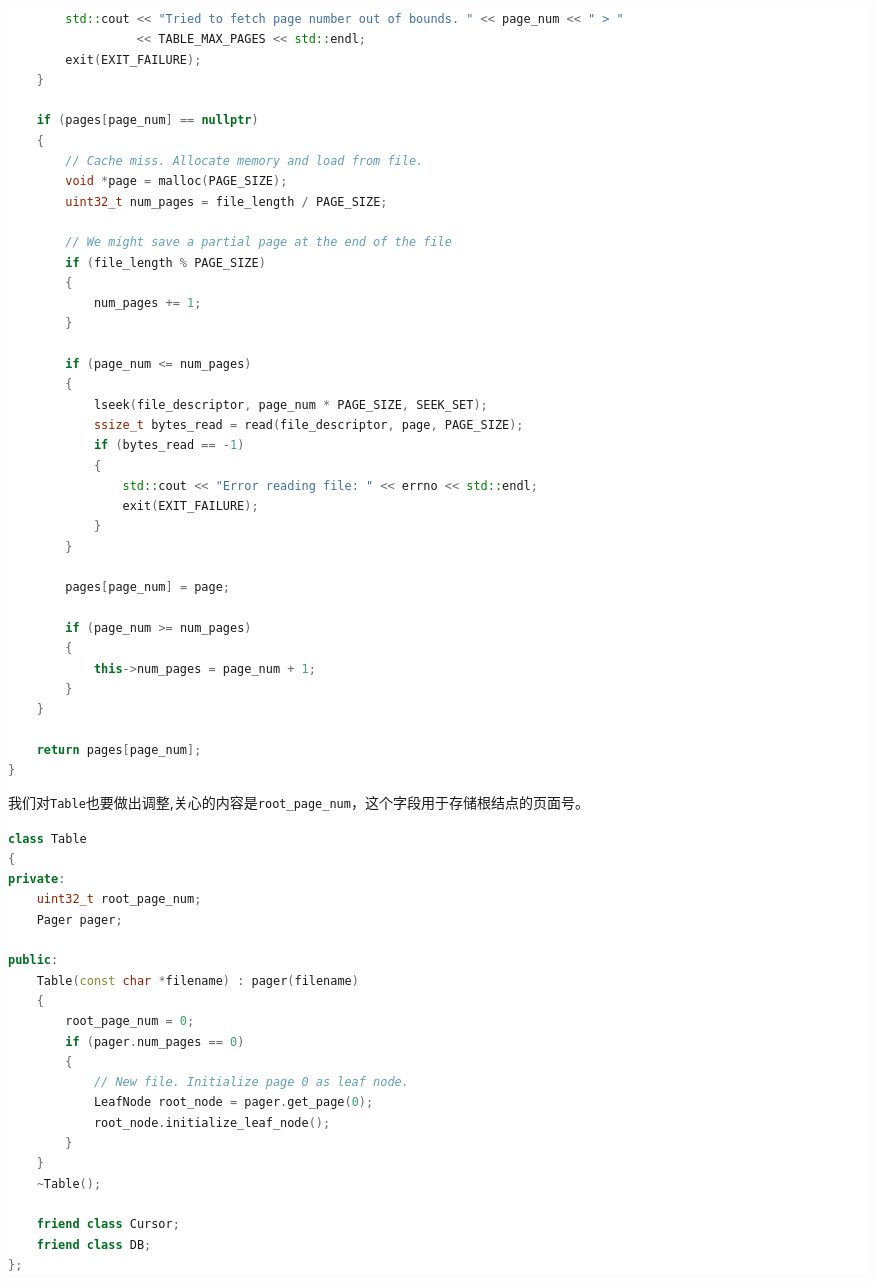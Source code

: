 ```c++
        std::cout << "Tried to fetch page number out of bounds. " << page_num << " > "
                  << TABLE_MAX_PAGES << std::endl;
        exit(EXIT_FAILURE);
    }

    if (pages[page_num] == nullptr)
    {
        // Cache miss. Allocate memory and load from file.
        void *page = malloc(PAGE_SIZE);
        uint32_t num_pages = file_length / PAGE_SIZE;

        // We might save a partial page at the end of the file
        if (file_length % PAGE_SIZE)
        {
            num_pages += 1;
        }

        if (page_num <= num_pages)
        {
            lseek(file_descriptor, page_num * PAGE_SIZE, SEEK_SET);
            ssize_t bytes_read = read(file_descriptor, page, PAGE_SIZE);
            if (bytes_read == -1)
            {
                std::cout << "Error reading file: " << errno << std::endl;
                exit(EXIT_FAILURE);
            }
        }

        pages[page_num] = page;

        if (page_num >= num_pages)
        {
            this->num_pages = page_num + 1;
        }
    }

    return pages[page_num];
}
```
我们对`Table`也要做出调整,关心的内容是`root_page_num`，这个字段用于存储根结点的页面号。
```c++
class Table
{
private:
    uint32_t root_page_num;
    Pager pager;

public:
    Table(const char *filename) : pager(filename)
    {
        root_page_num = 0;
        if (pager.num_pages == 0)
        {
            // New file. Initialize page 0 as leaf node.
            LeafNode root_node = pager.get_page(0);
            root_node.initialize_leaf_node();
        }
    }
    ~Table();

    friend class Cursor;
    friend class DB;
};
```